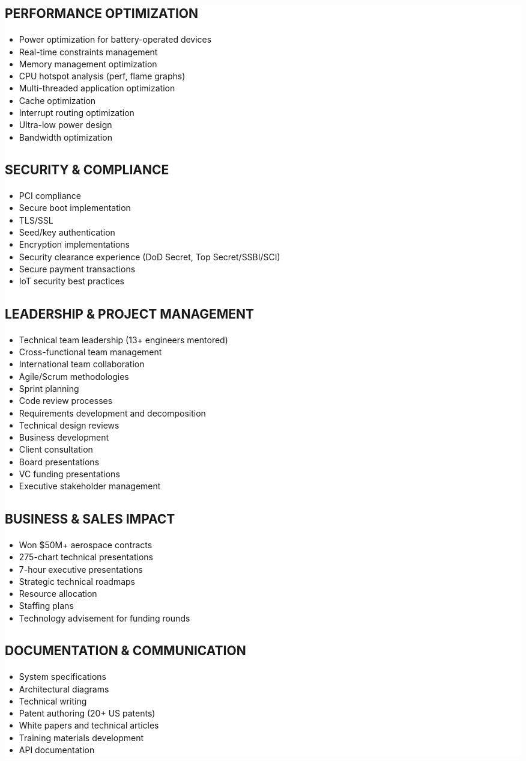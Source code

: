 ## PERFORMANCE OPTIMIZATION
- Power optimization for battery-operated devices
- Real-time constraints management
- Memory management optimization
- CPU hotspot analysis (perf, flame graphs)
- Multi-threaded application optimization
- Cache optimization
- Interrupt routing optimization
- Ultra-low power design
- Bandwidth optimization

## SECURITY & COMPLIANCE
- PCI compliance
- Secure boot implementation
- TLS/SSL
- Seed/key authentication
- Encryption implementations
- Security clearance experience (DoD Secret, Top Secret/SSBI/SCI)
- Secure payment transactions
- IoT security best practices

## LEADERSHIP & PROJECT MANAGEMENT
- Technical team leadership (13+ engineers mentored)
- Cross-functional team management
- International team collaboration
- Agile/Scrum methodologies
- Sprint planning
- Code review processes
- Requirements development and decomposition
- Technical design reviews
- Business development
- Client consultation
- Board presentations
- VC funding presentations
- Executive stakeholder management

## BUSINESS & SALES IMPACT
- Won $50M+ aerospace contracts
- 275-chart technical presentations
- 7-hour executive presentations
- Strategic technical roadmaps
- Resource allocation
- Staffing plans
- Technology advisement for funding rounds

## DOCUMENTATION & COMMUNICATION
- System specifications
- Architectural diagrams
- Technical writing
- Patent authoring (20+ US patents)
- White papers and technical articles
- Training materials development
- API documentation
